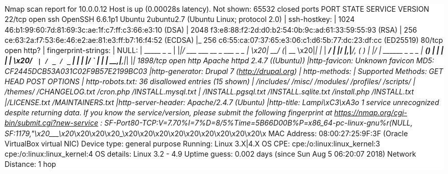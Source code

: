 Nmap scan report for 10.0.0.12
Host is up (0.00028s latency).
Not shown: 65532 closed ports
PORT     STATE SERVICE VERSION
22/tcp   open  ssh     OpenSSH 6.6.1p1 Ubuntu 2ubuntu2.7 (Ubuntu Linux; protocol 2.0)
| ssh-hostkey: 
|   1024 46:b1:99:60:7d:81:69:3c:ae:1f:c7:ff:c3:66:e3:10 (DSA)
|   2048 f3:e8:88:f2:2d:d0:b2:54:0b:9c:ad:61:33:59:55:93 (RSA)
|   256 ce:63:2a:f7:53:6e:46:e2:ae:81:e3:ff:b7:16:f4:52 (ECDSA)
|_  256 c6:55:ca:07:37:65:e3:06:c1:d6:5b:77:dc:23:df:cc (ED25519)
80/tcp   open  http?
| fingerprint-strings: 
|   NULL: 
|     _____ _ _ 
|     |_|/ ___ ___ __ _ ___ _ _ 
|     \x20| __/ (_| __ \x20|_| |_ 
|     ___/ __| |___/ ___|__,_|___/__, ( ) 
|     |___/ 
|     ______ _ _ _ 
|     ___(_) | | | |
|     \x20/ _` | / _ / _` | | | |/ _` | |
|_    __,_|__,_|_| |_|
1898/tcp open  http    Apache httpd 2.4.7 ((Ubuntu))
|_http-favicon: Unknown favicon MD5: CF2445DCB53A031C02F9B57E2199BC03
|_http-generator: Drupal 7 (http://drupal.org)
| http-methods: 
|_  Supported Methods: GET HEAD POST OPTIONS
| http-robots.txt: 36 disallowed entries (15 shown)
| /includes/ /misc/ /modules/ /profiles/ /scripts/ 
| /themes/ /CHANGELOG.txt /cron.php /INSTALL.mysql.txt 
| /INSTALL.pgsql.txt /INSTALL.sqlite.txt /install.php /INSTALL.txt 
|_/LICENSE.txt /MAINTAINERS.txt
|_http-server-header: Apache/2.4.7 (Ubuntu)
|_http-title: Lampi\xC3\xA3o
1 service unrecognized despite returning data. If you know the service/version, please submit the following fingerprint at https://nmap.org/cgi-bin/submit.cgi?new-service :
SF-Port80-TCP:V=7.70%I=7%D=8/5%Time=5B66D00B%P=x86_64-pc-linux-gnu%r(NULL,
SF:1179,"\x20_____\x20_\x20\x20\x20_\x20\x20\x20\x20\x20\x20\x20\x20\x20\x
MAC Address: 08:00:27:25:9F:3F (Oracle VirtualBox virtual NIC)
Device type: general purpose
Running: Linux 3.X|4.X
OS CPE: cpe:/o:linux:linux_kernel:3 cpe:/o:linux:linux_kernel:4
OS details: Linux 3.2 - 4.9
Uptime guess: 0.002 days (since Sun Aug  5 06:20:07 2018)
Network Distance: 1 hop